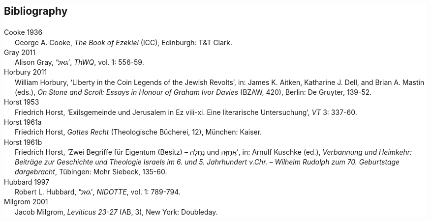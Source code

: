 ## Bibliography

<div style="padding-left: 22px; text-indent: -22px;">
Cooke 1936
<br>
George A. Cooke, <i>The Book of Ezekiel</i> (ICC), Edinburgh: T&T Clark.
</div>

<div style="padding-left: 22px; text-indent: -22px;">
Gray 2011
<br>
Alison Gray, ‘גאל’, <i>ThWQ</i>, vol. 1: 556-59.
</div>

<div style="padding-left: 22px; text-indent: -22px;">
Horbury 2011
<br>
William Horbury, ‘Liberty in the Coin Legends of the Jewish Revolts’,
in: James K. Aitken, Katharine J. Dell, and Brian A. Mastin (eds.), <i>On
Stone and Scroll:</i> <i>Essays in Honour of Graham Ivor Davies</i> (BZAW, 420),
Berlin: De Gruyter, 139-52.
</div>

<div style="padding-left: 22px; text-indent: -22px;">
Horst 1953
<br>
Friedrich Horst, ‘Exilsgemeinde und Jerusalem in Ez viii-xi. Eine
literarische Untersuchung’, <i>VT</i> 3: 337-60.
</div>

<div style="padding-left: 22px; text-indent: -22px;">
Horst 1961a
<br>
Friedrich Horst, <i>Gottes Recht</i> (Theologische Bücherei, 12), München:
Kaiser.
</div>

<div style="padding-left: 22px; text-indent: -22px;">
Horst 1961b
<br>
Friedrich Horst, ‘Zwei Begriffe für Eigentum (Besitz) – נַחֲלָה und
אֲחֻזָּה’, in: Arnulf Kuschke (ed.), <i>Verbannung und Heimkehr: Beiträge
zur Geschichte und Theologie Israels im 6. und 5. Jahrhundert v.Chr. –
Wilhelm Rudolph zum 70. Geburtstage dargebracht</i>, Tübingen: Mohr Siebeck, 135-60.
</div>

<div style="padding-left: 22px; text-indent: -22px;">
Hubbard 1997
<br>
Robert L. Hubbard, ‘גאל’, <i>NIDOTTE</i>, vol. 1: 789-794.
</div>

<div style="padding-left: 22px; text-indent: -22px;">
Milgrom 2001
<br>
Jacob Milgrom, <i>Leviticus 23-27</i> (AB, 3), New York: Doubleday.
</div>
